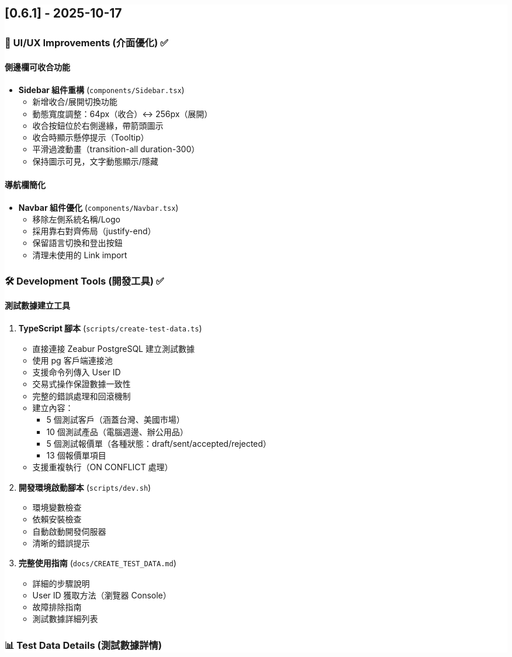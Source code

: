 
## [0.6.1] - 2025-10-17

### 🎨 UI/UX Improvements (介面優化) ✅

#### 側邊欄可收合功能
- **Sidebar 組件重構** (`components/Sidebar.tsx`)
  - 新增收合/展開切換功能
  - 動態寬度調整：64px（收合）↔ 256px（展開）
  - 收合按鈕位於右側邊緣，帶箭頭圖示
  - 收合時顯示懸停提示（Tooltip）
  - 平滑過渡動畫（transition-all duration-300）
  - 保持圖示可見，文字動態顯示/隱藏

#### 導航欄簡化
- **Navbar 組件優化** (`components/Navbar.tsx`)
  - 移除左側系統名稱/Logo
  - 採用靠右對齊佈局（justify-end）
  - 保留語言切換和登出按鈕
  - 清理未使用的 Link import

### 🛠️ Development Tools (開發工具) ✅

#### 測試數據建立工具
1. **TypeScript 腳本** (`scripts/create-test-data.ts`)
   - 直接連接 Zeabur PostgreSQL 建立測試數據
   - 使用 pg 客戶端連接池
   - 支援命令列傳入 User ID
   - 交易式操作保證數據一致性
   - 完整的錯誤處理和回滾機制
   - 建立內容：
     - 5 個測試客戶（涵蓋台灣、美國市場）
     - 10 個測試產品（電腦週邊、辦公用品）
     - 5 個測試報價單（各種狀態：draft/sent/accepted/rejected）
     - 13 個報價單項目
   - 支援重複執行（ON CONFLICT 處理）

2. **開發環境啟動腳本** (`scripts/dev.sh`)
   - 環境變數檢查
   - 依賴安裝檢查
   - 自動啟動開發伺服器
   - 清晰的錯誤提示

3. **完整使用指南** (`docs/CREATE_TEST_DATA.md`)
   - 詳細的步驟說明
   - User ID 獲取方法（瀏覽器 Console）
   - 故障排除指南
   - 測試數據詳細列表

### 📊 Test Data Details (測試數據詳情)
